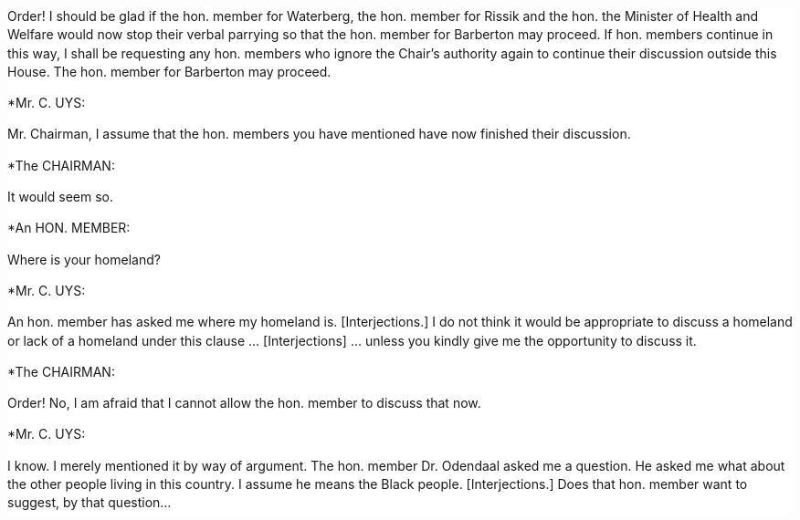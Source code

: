 <p>Order! I should be glad if the hon. member for Waterberg, the hon. member for Rissik and the hon. the Minister of Health and Welfare would now stop their verbal parrying so that the hon. member for Barberton may proceed. If hon. members continue in this way, I shall be requesting any hon. members who ignore the Chair&#x2019;s authority again to continue their discussion outside this House. The hon. member for Barberton may proceed.</p>

</speech>

<speech by="#uys">

<from>*Mr. <person refersTo="hansard_za">C. UYS</person>:</from>

<p>Mr. Chairman, I assume that the hon. members you have mentioned have now finished their discussion.</p>

</speech>

<speech by="#chairman">

<from>*The <person refersTo="hansard_za">CHAIRMAN</person>:</from>

<p>It would seem so.</p>

</speech>

<speech by="#hon_member">

<from>*An <person refersTo="hansard_za">HON. MEMBER</person>:</from>

<p>Where is your homeland?</p>

</speech>

<speech by="#uys">

<from>*Mr. <person refersTo="hansard_za">C. UYS</person>:</from>

<p>An hon. member has asked me where my homeland is. [Interjections.] I do not think it would be appropriate to discuss a homeland or lack of a homeland under this clause &#x2026; [Interjections] &#x2026; unless you kindly give me the opportunity to discuss it.</p>

</speech>

<speech by="#chairman">

<from>*The <person refersTo="hansard_za">CHAIRMAN</person>:</from>

<p>Order! No, I am afraid that I cannot allow the hon. member to discuss that now.</p>

</speech>

<speech by="#uys">

<from>*Mr. <person refersTo="hansard_za">C. UYS</person>:</from>

<p>I know. I merely mentioned it by way of argument. The hon. member Dr. Odendaal asked me a question. He asked me what about the other people living in this country. I assume he means the Black people. [Interjections.] Does that hon. member want to suggest, by that question&#x2026;</p>

</speech>

<speech by="#chairman">
